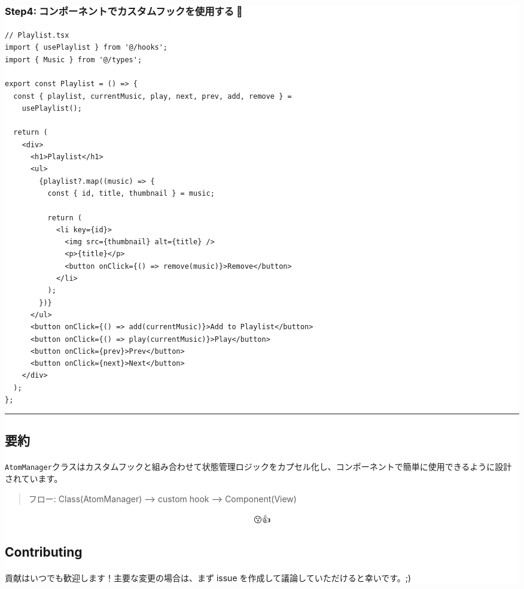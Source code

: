 
### Step4: コンポーネントでカスタムフックを使用する 🚀

```tsx
// Playlist.tsx
import { usePlaylist } from '@/hooks';
import { Music } from '@/types';

export const Playlist = () => {
  const { playlist, currentMusic, play, next, prev, add, remove } =
    usePlaylist();

  return (
    <div>
      <h1>Playlist</h1>
      <ul>
        {playlist?.map((music) => {
          const { id, title, thumbnail } = music;

          return (
            <li key={id}>
              <img src={thumbnail} alt={title} />
              <p>{title}</p>
              <button onClick={() => remove(music)}>Remove</button>
            </li>
          );
        })}
      </ul>
      <button onClick={() => add(currentMusic)}>Add to Playlist</button>
      <button onClick={() => play(currentMusic)}>Play</button>
      <button onClick={prev}>Prev</button>
      <button onClick={next}>Next</button>
    </div>
  );
};
```

---

## 要約

`AtomManager`クラスはカスタムフックと組み合わせて状態管理ロジックをカプセル化し、コンポーネントで簡単に使用できるように設計されています。

> フロー: Class(AtomManager) --> custom hook --> Component(View)

<div align="center">
  😗👍
</div>

## Contributing

貢献はいつでも歓迎します！主要な変更の場合は、まず issue を作成して議論していただけると幸いです。;)

